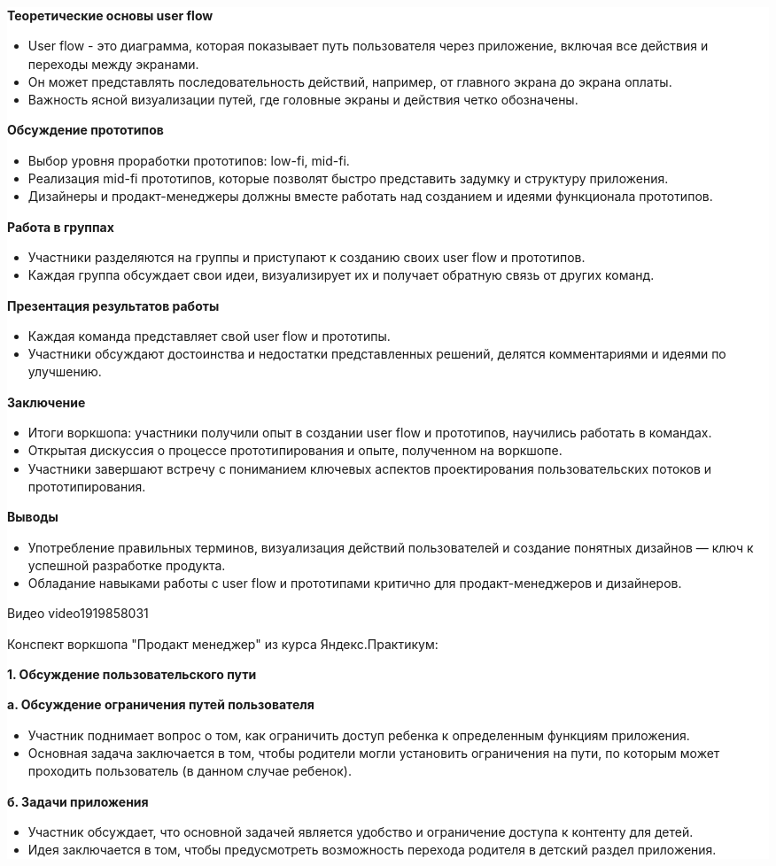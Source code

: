 **Теоретические основы user flow**

- User flow - это диаграмма, которая показывает путь пользователя через приложение, включая все действия и переходы между экранами.
- Он может представлять последовательность действий, например, от главного экрана до экрана оплаты.
- Важность ясной визуализации путей, где головные экраны и действия четко обозначены.

**Обсуждение прототипов**

- Выбор уровня проработки прототипов: low-fi, mid-fi.
- Реализация mid-fi прототипов, которые позволят быстро представить задумку и структуру приложения.
- Дизайнеры и продакт-менеджеры должны вместе работать над созданием и идеями функционала прототипов.

**Работа в группах**

- Участники разделяются на группы и приступают к созданию своих user flow и прототипов.
- Каждая группа обсуждает свои идеи, визуализирует их и получает обратную связь от других команд.

**Презентация результатов работы**

- Каждая команда представляет свой user flow и прототипы.
- Участники обсуждают достоинства и недостатки представленных решений, делятся комментариями и идеями по улучшению.

**Заключение**

- Итоги воркшопа: участники получили опыт в создании user flow и прототипов, научились работать в командах.
- Открытая дискуссия о процессе прототипирования и опыте, полученном на воркшопе.
- Участники завершают встречу с пониманием ключевых аспектов проектирования пользовательских потоков и прототипирования.

**Выводы**

- Употребление правильных терминов, визуализация действий пользователей и создание понятных дизайнов — ключ к успешной разработке продукта.
- Обладание навыками работы с user flow и прототипами критично для продакт-менеджеров и дизайнеров.

Видео video1919858031

Конспект воркшопа "Продакт менеджер" из курса Яндекс.Практикум:

**1. Обсуждение пользовательского пути**

**а. Обсуждение ограничения путей пользователя**

- Участник поднимает вопрос о том, как ограничить доступ ребенка к определенным функциям приложения.
- Основная задача заключается в том, чтобы родители могли установить ограничения на пути, по которым может проходить пользователь (в данном случае ребенок).

**б. Задачи приложения**

- Участник обсуждает, что основной задачей является удобство и ограничение доступа к контенту для детей.
- Идея заключается в том, чтобы предусмотреть возможность перехода родителя в детский раздел приложения.

